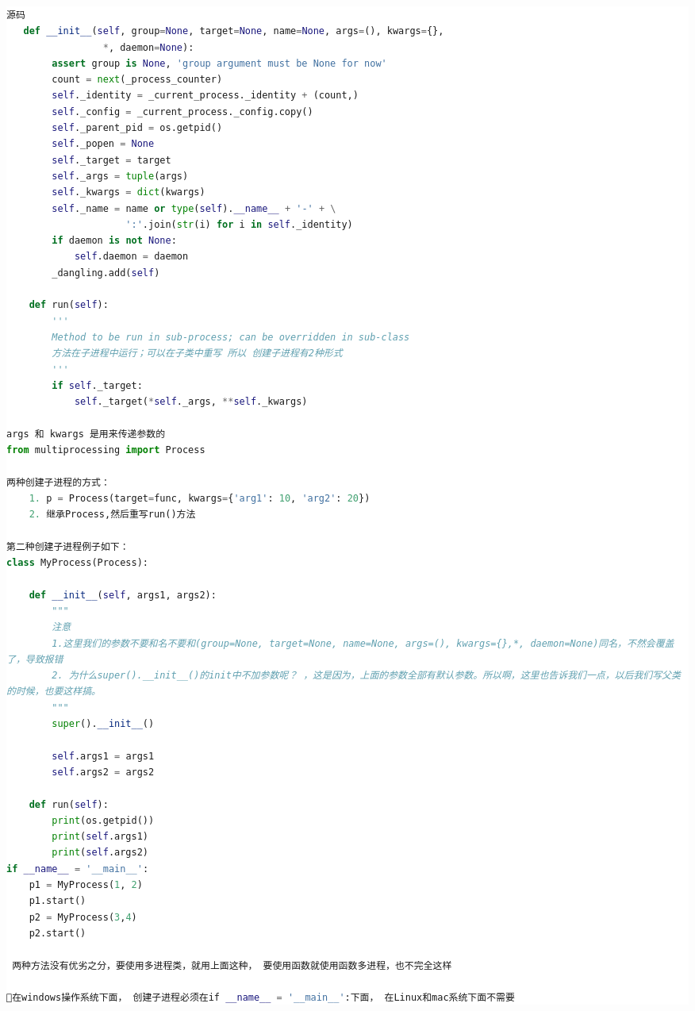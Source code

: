 ```python
源码
   def __init__(self, group=None, target=None, name=None, args=(), kwargs={},
                 *, daemon=None):
        assert group is None, 'group argument must be None for now'
        count = next(_process_counter)
        self._identity = _current_process._identity + (count,)
        self._config = _current_process._config.copy()
        self._parent_pid = os.getpid()
        self._popen = None
        self._target = target
        self._args = tuple(args)
        self._kwargs = dict(kwargs)
        self._name = name or type(self).__name__ + '-' + \
                     ':'.join(str(i) for i in self._identity)
        if daemon is not None:
            self.daemon = daemon
        _dangling.add(self)

    def run(self):
        '''
        Method to be run in sub-process; can be overridden in sub-class
        方法在子进程中运行；可以在子类中重写 所以 创建子进程有2种形式
        '''
        if self._target:
            self._target(*self._args, **self._kwargs)
    
args 和 kwargs 是用来传递参数的    
from multiprocessing import Process

两种创建子进程的方式：
	1. p = Process(target=func, kwargs={'arg1': 10, 'arg2': 20})
    2. 继承Process,然后重写run()方法

第二种创建子进程例子如下：
class MyProcess(Process):

    def __init__(self, args1, args2):
        """
        注意 
        1.这里我们的参数不要和名不要和(group=None, target=None, name=None, args=(), kwargs={},*, daemon=None)同名，不然会覆盖了，导致报错
        2. 为什么super().__init__()的init中不加参数呢？ ，这是因为，上面的参数全部有默认参数。所以啊，这里也告诉我们一点，以后我们写父类的时候，也要这样搞。
        """
        super().__init__()
        
        self.args1 = args1
        self.args2 = args2

    def run(self):
        print(os.getpid())
        print(self.args1)
        print(self.args2)
if __name__ = '__main__':
    p1 = MyProcess(1, 2)
    p1.start()
    p2 = MyProcess(3,4)
    p2.start()

 两种方法没有优劣之分，要使用多进程类，就用上面这种， 要使用函数就使用函数多进程，也不完全这样

🔺在windows操作系统下面， 创建子进程必须在if __name__ = '__main__':下面， 在Linux和mac系统下面不需要


```